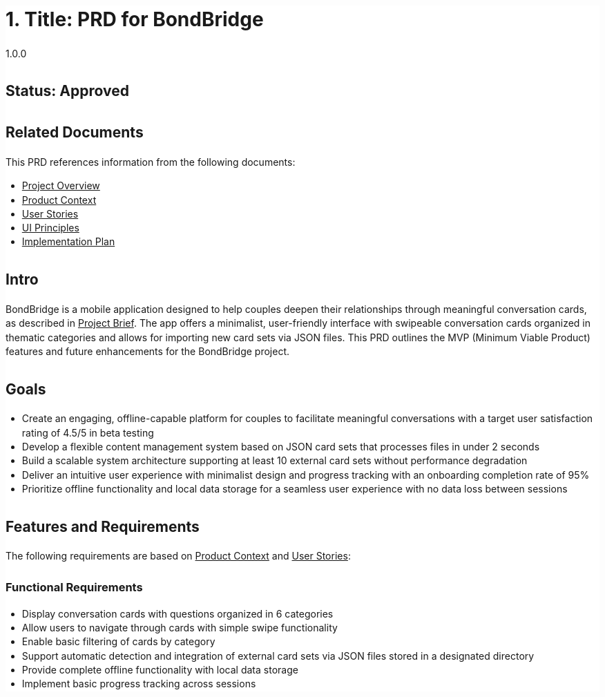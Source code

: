 # 1. Title: PRD for BondBridge

<version>1.0.0</version>

## Status: Approved

## Related Documents

This PRD references information from the following documents:

- [Project Overview](/memory-bank/README.md)
- [Product Context](/memory-bank/productContext.md)
- [User Stories](/memory-bank/userStories.md)
- [UI Principles](/memory-bank/uiPrinciples.md)
- [Implementation Plan](/memory-bank/implementationPlan.md)

## Intro

BondBridge is a mobile application designed to help couples deepen their relationships through meaningful conversation cards, as described in [Project Brief](/memory-bank/projectBrief.md). The app offers a minimalist, user-friendly interface with swipeable conversation cards organized in thematic categories and allows for importing new card sets via JSON files. This PRD outlines the MVP (Minimum Viable Product) features and future enhancements for the BondBridge project.

## Goals

- Create an engaging, offline-capable platform for couples to facilitate meaningful conversations with a target user satisfaction rating of 4.5/5 in beta testing
- Develop a flexible content management system based on JSON card sets that processes files in under 2 seconds
- Build a scalable system architecture supporting at least 10 external card sets without performance degradation
- Deliver an intuitive user experience with minimalist design and progress tracking with an onboarding completion rate of 95%
- Prioritize offline functionality and local data storage for a seamless user experience with no data loss between sessions

## Features and Requirements

The following requirements are based on [Product Context](/memory-bank/productContext.md) and [User Stories](/memory-bank/userStories.md):

### Functional Requirements

- Display conversation cards with questions organized in 6 categories
- Allow users to navigate through cards with simple swipe functionality
- Enable basic filtering of cards by category
- Support automatic detection and integration of external card sets via JSON files stored in a designated directory
- Provide complete offline functionality with local data storage
- Implement basic progress tracking across sessions
